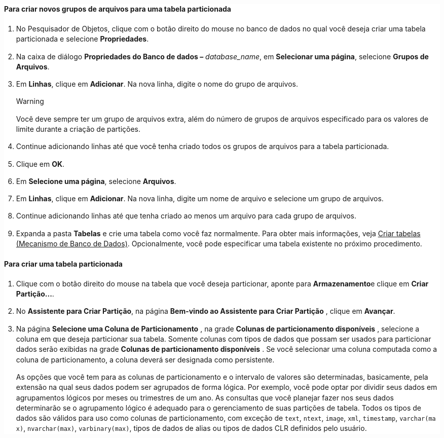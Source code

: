 #### <a name="to-create-new-filegroups-for-a-partitioned-table"></a>Para criar novos grupos de arquivos para uma tabela particionada  
  
1.  No Pesquisador de Objetos, clique com o botão direito do mouse no banco de dados no qual você deseja criar uma tabela particionada e selecione **Propriedades**.  
  
2.  Na caixa de diálogo **Propriedades do Banco de dados –** *database_name*, em **Selecionar uma página**, selecione **Grupos de Arquivos**.  
  
3.  Em **Linhas**, clique em **Adicionar**. Na nova linha, digite o nome do grupo de arquivos.  
  
    > [!WARNING]  
    >  Você deve sempre ter um grupo de arquivos extra, além do número de grupos de arquivos especificado para os valores de limite durante a criação de partições.  
  
4.  Continue adicionando linhas até que você tenha criado todos os grupos de arquivos para a tabela particionada.  
  
5.  Clique em **OK**.  
  
6.  Em **Selecione uma página**, selecione **Arquivos**.  
  
7.  Em **Linhas**, clique em **Adicionar**. Na nova linha, digite um nome de arquivo e selecione um grupo de arquivos.  
  
8.  Continue adicionando linhas até que tenha criado ao menos um arquivo para cada grupo de arquivos.  
  
9. Expanda a pasta **Tabelas** e crie uma tabela como você faz normalmente. Para obter mais informações, veja [Criar tabelas &#40;Mecanismo de Banco de Dados&#41;](../tables/create-tables-database-engine.md). Opcionalmente, você pode especificar uma tabela existente no próximo procedimento.  
  
#### <a name="to-create-a-partitioned-table"></a>Para criar uma tabela particionada  
  
1.  Clique com o botão direito do mouse na tabela que você deseja particionar, aponte para **Armazenamento**e clique em **Criar Partição...**.  
  
2.  No **Assistente para Criar Partição**, na página **Bem-vindo ao Assistente para Criar Partição** , clique em **Avançar**.  
  
3.  Na página **Selecione uma Coluna de Particionamento** , na grade **Colunas de particionamento disponíveis** , selecione a coluna em que deseja particionar sua tabela. Somente colunas com tipos de dados que possam ser usados para particionar dados serão exibidas na grade **Colunas de particionamento disponíveis** . Se você selecionar uma coluna computada como a coluna de particionamento, a coluna deverá ser designada como persistente.  
  
     As opções que você tem para as colunas de particionamento e o intervalo de valores são determinadas, basicamente, pela extensão na qual seus dados podem ser agrupados de forma lógica. Por exemplo, você pode optar por dividir seus dados em agrupamentos lógicos por meses ou trimestres de um ano. As consultas que você planejar fazer nos seus dados determinarão se o agrupamento lógico é adequado para o gerenciamento de suas partições de tabela. Todos os tipos de dados são válidos para uso como colunas de particionamento, com exceção de `text`, `ntext`, `image`, `xml`, `timestamp`, `varchar(max)`, `nvarchar(max)`, `varbinary(max)`, tipos de dados de alias ou tipos de dados CLR definidos pelo usuário.  
  